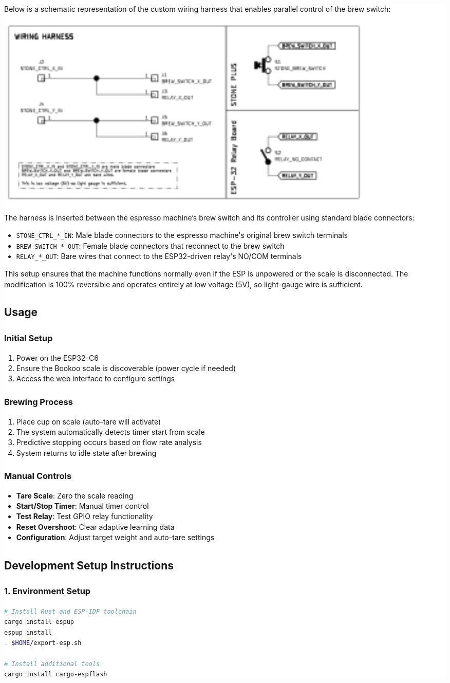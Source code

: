 Below is a schematic representation of the custom wiring harness that enables parallel control of the brew switch:

<img src="images/harness.svg" alt="Wiring Harness" width="700" />

The harness is inserted between the espresso machine’s brew switch and its controller using standard blade connectors:

- `STONE_CTRL_*_IN`: Male blade connectors to the espresso machine's original brew switch terminals
- `BREW_SWITCH_*_OUT`: Female blade connectors that reconnect to the brew switch
- `RELAY_*_OUT`: Bare wires that connect to the ESP32-driven relay's NO/COM terminals

This setup ensures that the machine functions normally even if the ESP is unpowered or the scale is disconnected. The modification is 100% reversible and operates entirely at low voltage (5V), so light-gauge wire is sufficient.

## Usage

### Initial Setup

1. Power on the ESP32-C6
2. Ensure the Bookoo scale is discoverable (power cycle if needed)
3. Access the web interface to configure settings

### Brewing Process

1. Place cup on scale (auto-tare will activate)
2. The system automatically detects timer start from scale
3. Predictive stopping occurs based on flow rate analysis
4. System returns to idle state after brewing

### Manual Controls

- **Tare Scale**: Zero the scale reading
- **Start/Stop Timer**: Manual timer control
- **Test Relay**: Test GPIO relay functionality
- **Reset Overshoot**: Clear adaptive learning data
- **Configuration**: Adjust target weight and auto-tare settings

## Development Setup Instructions

### 1. Environment Setup

```bash
# Install Rust and ESP-IDF toolchain
cargo install espup
espup install
. $HOME/export-esp.sh

# Install additional tools
cargo install cargo-espflash
```
